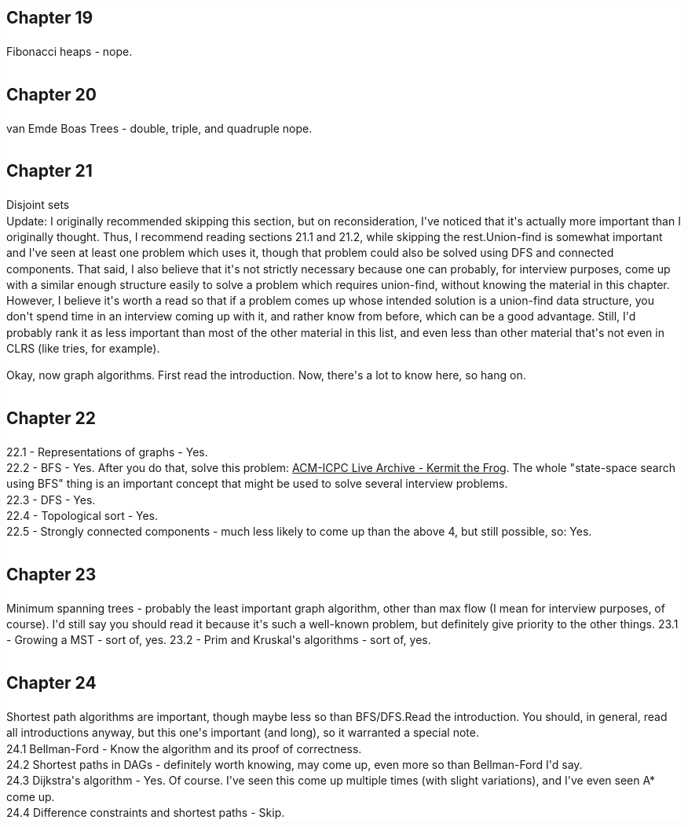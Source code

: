## Chapter 19  
Fibonacci heaps - nope.

## Chapter 20  
van Emde Boas Trees - double, triple, and quadruple nope.

## Chapter 21  
Disjoint sets  
Update: I originally recommended skipping this section, but on reconsideration, I've noticed that it's actually more important than I originally thought. Thus, I recommend reading sections 21.1 and 21.2, while skipping the rest.Union-find is somewhat important and I've seen at least one problem which uses it, though that problem could also be solved using DFS and connected components. That said, I also believe that it's not strictly necessary because one can probably, for interview purposes, come up with a similar enough structure easily to solve a problem which requires union-find, without knowing the material in this chapter. However, I believe it's worth a read so that if a problem comes up whose intended solution is a union-find data structure, you don't spend time in an interview coming up with it, and rather know from before, which can be a good advantage. Still, I'd probably rank it as less important than most of the other material in this list, and even less than other material that's not even in CLRS (like tries, for example).

Okay, now graph algorithms. First read the introduction. Now, there's a lot to know here, so hang on.

## Chapter 22  
22.1 - Representations of graphs - Yes.  
22.2 - BFS - Yes. After you do that, solve this problem: [ACM-ICPC Live Archive - Kermit the Frog](https://icpcarchive.ecs.baylor.edu/index.php?Itemid=8&category=343&option=com_onlinejudge&page=show_problem&problem=2738). The whole "state-space search using BFS" thing is an important concept that might be used to solve several interview problems.  
22.3 - DFS - Yes.  
22.4 - Topological sort - Yes.  
22.5 - Strongly connected components - much less likely to come up than the above 4, but still possible, so: Yes.

## Chapter 23  
Minimum spanning trees - probably the least important graph algorithm, other than max flow (I mean for interview purposes, of course). I'd still say you should read it because it's such a well-known problem, but definitely give priority to the other things.
23.1 - Growing a MST - sort of, yes.
23.2 - Prim and Kruskal's algorithms - sort of, yes.

## Chapter 24  
Shortest path algorithms are important, though maybe less so than BFS/DFS.Read the introduction. You should, in general, read all introductions anyway, but this one's important (and long), so it warranted a special note.  
24.1 Bellman-Ford - Know the algorithm and its proof of correctness.  
24.2 Shortest paths in DAGs - definitely worth knowing, may come up, even more so than Bellman-Ford I'd say.  
24.3 Dijkstra's algorithm - Yes. Of course. I've seen this come up multiple times (with slight variations), and I've even seen A* come up.  
24.4 Difference constraints and shortest paths - Skip.
